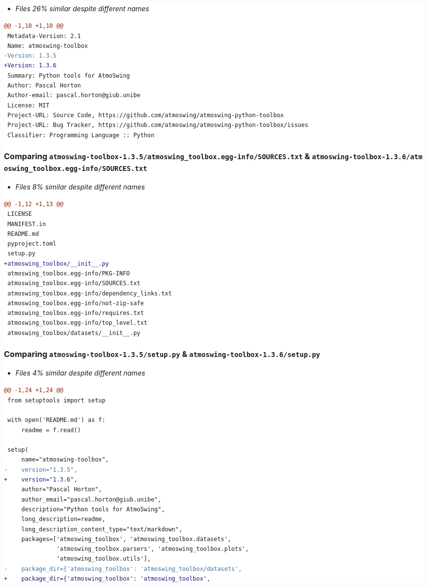  * *Files 26% similar despite different names*

```diff
@@ -1,10 +1,10 @@
 Metadata-Version: 2.1
 Name: atmoswing-toolbox
-Version: 1.3.5
+Version: 1.3.6
 Summary: Python tools for AtmoSwing
 Author: Pascal Horton
 Author-email: pascal.horton@giub.unibe
 License: MIT
 Project-URL: Source Code, https://github.com/atmoswing/atmoswing-python-toolbox
 Project-URL: Bug Tracker, https://github.com/atmoswing/atmoswing-python-toolbox/issues
 Classifier: Programming Language :: Python
```

### Comparing `atmoswing-toolbox-1.3.5/atmoswing_toolbox.egg-info/SOURCES.txt` & `atmoswing-toolbox-1.3.6/atmoswing_toolbox.egg-info/SOURCES.txt`

 * *Files 8% similar despite different names*

```diff
@@ -1,12 +1,13 @@
 LICENSE
 MANIFEST.in
 README.md
 pyproject.toml
 setup.py
+atmoswing_toolbox/__init__.py
 atmoswing_toolbox.egg-info/PKG-INFO
 atmoswing_toolbox.egg-info/SOURCES.txt
 atmoswing_toolbox.egg-info/dependency_links.txt
 atmoswing_toolbox.egg-info/not-zip-safe
 atmoswing_toolbox.egg-info/requires.txt
 atmoswing_toolbox.egg-info/top_level.txt
 atmoswing_toolbox/datasets/__init__.py
```

### Comparing `atmoswing-toolbox-1.3.5/setup.py` & `atmoswing-toolbox-1.3.6/setup.py`

 * *Files 4% similar despite different names*

```diff
@@ -1,24 +1,24 @@
 from setuptools import setup
 
 with open('README.md') as f:
     readme = f.read()
 
 setup(
     name="atmoswing-toolbox",
-    version="1.3.5",
+    version="1.3.6",
     author="Pascal Horton",
     author_email="pascal.horton@giub.unibe",
     description="Python tools for AtmoSwing",
     long_description=readme,
     long_description_content_type="text/markdown",
     packages=['atmoswing_toolbox', 'atmoswing_toolbox.datasets',
               'atmoswing_toolbox.parsers', 'atmoswing_toolbox.plots',
               'atmoswing_toolbox.utils'],
-    package_dir={'atmoswing_toolbox': 'atmoswing_toolbox/datasets',
+    package_dir={'atmoswing_toolbox': 'atmoswing_toolbox',
```